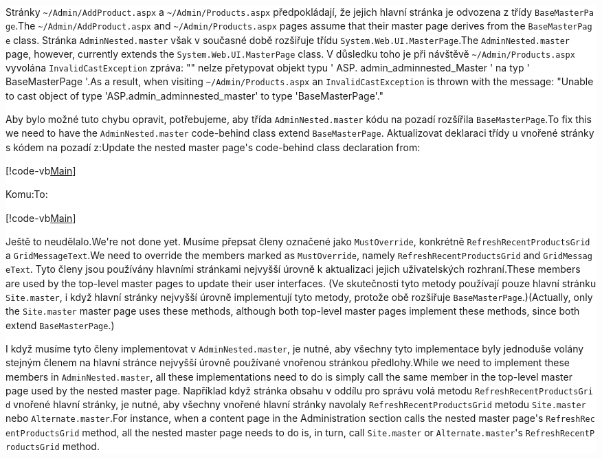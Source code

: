 <span data-ttu-id="0eea5-332">Stránky `~/Admin/AddProduct.aspx` a `~/Admin/Products.aspx` předpokládají, že jejich hlavní stránka je odvozena z třídy `BaseMasterPage`.</span><span class="sxs-lookup"><span data-stu-id="0eea5-332">The `~/Admin/AddProduct.aspx` and `~/Admin/Products.aspx` pages assume that their master page derives from the `BaseMasterPage` class.</span></span> <span data-ttu-id="0eea5-333">Stránka `AdminNested.master` však v současné době rozšiřuje třídu `System.Web.UI.MasterPage`.</span><span class="sxs-lookup"><span data-stu-id="0eea5-333">The `AdminNested.master` page, however, currently extends the `System.Web.UI.MasterPage` class.</span></span> <span data-ttu-id="0eea5-334">V důsledku toho je při návštěvě `~/Admin/Products.aspx` vyvolána `InvalidCastException` zpráva: "" nelze přetypovat objekt typu ' ASP. admin\_adminnested\_Master ' na typ ' BaseMasterPage '.</span><span class="sxs-lookup"><span data-stu-id="0eea5-334">As a result, when visiting `~/Admin/Products.aspx` an `InvalidCastException` is thrown with the message: "Unable to cast object of type 'ASP.admin\_adminnested\_master' to type 'BaseMasterPage'."</span></span>

<span data-ttu-id="0eea5-335">Aby bylo možné tuto chybu opravit, potřebujeme, aby třída `AdminNested.master` kódu na pozadí rozšířila `BaseMasterPage`.</span><span class="sxs-lookup"><span data-stu-id="0eea5-335">To fix this we need to have the `AdminNested.master` code-behind class extend `BaseMasterPage`.</span></span> <span data-ttu-id="0eea5-336">Aktualizovat deklaraci třídy u vnořené stránky s kódem na pozadí z:</span><span class="sxs-lookup"><span data-stu-id="0eea5-336">Update the nested master page's code-behind class declaration from:</span></span>

[!code-vb[Main](nested-master-pages-vb/samples/sample14.vb)]

<span data-ttu-id="0eea5-337">Komu:</span><span class="sxs-lookup"><span data-stu-id="0eea5-337">To:</span></span>

[!code-vb[Main](nested-master-pages-vb/samples/sample15.vb)]

<span data-ttu-id="0eea5-338">Ještě to neudělalo.</span><span class="sxs-lookup"><span data-stu-id="0eea5-338">We're not done yet.</span></span> <span data-ttu-id="0eea5-339">Musíme přepsat členy označené jako `MustOverride`, konkrétně `RefreshRecentProductsGrid` a `GridMessageText`.</span><span class="sxs-lookup"><span data-stu-id="0eea5-339">We need to override the members marked as `MustOverride`, namely `RefreshRecentProductsGrid` and `GridMessageText`.</span></span> <span data-ttu-id="0eea5-340">Tyto členy jsou používány hlavními stránkami nejvyšší úrovně k aktualizaci jejich uživatelských rozhraní.</span><span class="sxs-lookup"><span data-stu-id="0eea5-340">These members are used by the top-level master pages to update their user interfaces.</span></span> <span data-ttu-id="0eea5-341">(Ve skutečnosti tyto metody používají pouze hlavní stránku `Site.master`, i když hlavní stránky nejvyšší úrovně implementují tyto metody, protože obě rozšiřuje `BaseMasterPage`.)</span><span class="sxs-lookup"><span data-stu-id="0eea5-341">(Actually, only the `Site.master` master page uses these methods, although both top-level master pages implement these methods, since both extend `BaseMasterPage`.)</span></span>

<span data-ttu-id="0eea5-342">I když musíme tyto členy implementovat v `AdminNested.master`, je nutné, aby všechny tyto implementace byly jednoduše volány stejným členem na hlavní stránce nejvyšší úrovně používané vnořenou stránkou předlohy.</span><span class="sxs-lookup"><span data-stu-id="0eea5-342">While we need to implement these members in `AdminNested.master`, all these implementations need to do is simply call the same member in the top-level master page used by the nested master page.</span></span> <span data-ttu-id="0eea5-343">Například když stránka obsahu v oddílu pro správu volá metodu `RefreshRecentProductsGrid` vnořené hlavní stránky, je nutné, aby všechny vnořené hlavní stránky navolaly `RefreshRecentProductsGrid` metodu `Site.master` nebo `Alternate.master`.</span><span class="sxs-lookup"><span data-stu-id="0eea5-343">For instance, when a content page in the Administration section calls the nested master page's `RefreshRecentProductsGrid` method, all the nested master page needs to do is, in turn, call `Site.master` or `Alternate.master`'s `RefreshRecentProductsGrid` method.</span></span>
